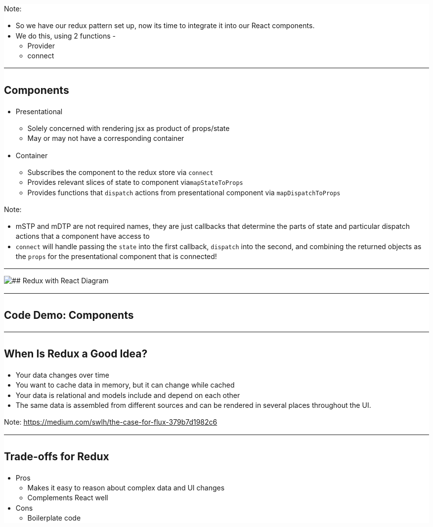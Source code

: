 Note:
+ So we have our redux pattern set up, now its time to integrate it into our React components.
+ We do this, using 2 functions -
  + Provider
  + connect

---

## Components

+ Presentational
  + Solely concerned with rendering jsx as product of props/state
  + May or may not have a corresponding container

+ Container
  + Subscribes the component to the redux store via `connect`
  + Provides relevant slices of state to component via`mapStateToProps`
  + Provides functions that `dispatch` actions from presentational component via `mapDispatchToProps`

Note:

+ mSTP and mDTP are not required names, they are just callbacks that determine the parts of state and particular dispatch actions that a component have access to
+ `connect` will handle passing the `state` into the first callback, `dispatch` into the second, and combining the returned objects as the `props` for the presentational component that is connected!

---

![## Redux with React Diagram](https://raw.githubusercontent.com/appacademy/sf-lecture-notes/master/react/w10d5-thunk/redux-cycle-only.png?token=ALXC6V5LWXHVWCEQUSD6HFS7GQ26C)

---

## Code Demo: Components

---

## When Is Redux a Good Idea?

+ Your data changes over time
+ You want to cache data in memory, but it can change while cached
+ Your data is relational and models include and depend on each other
+ The same data is assembled from different sources and can be rendered in several places throughout the UI.

Note: https://medium.com/swlh/the-case-for-flux-379b7d1982c6

---

## Trade-offs for Redux

+ Pros
  + Makes it easy to reason about complex data and UI changes
  + Complements React well
+ Cons
  + Boilerplate code
